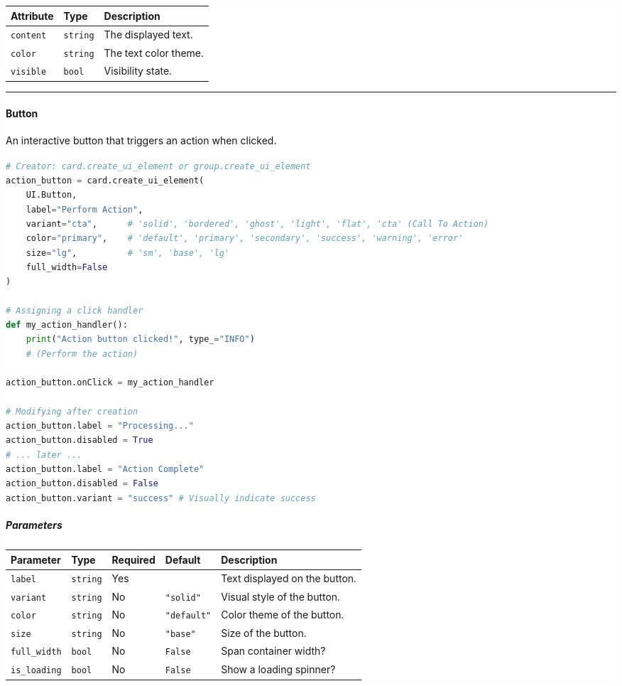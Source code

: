 | Attribute | Type     | Description          |
| :-------- | :------- | :------------------- |
| `content` | `string` | The displayed text.  |
| `color`   | `string` | The text color theme.|
| `visible` | `bool`   | Visibility state.    |

---

#### Button

An interactive button that triggers an action when clicked.

```python
# Creator: card.create_ui_element or group.create_ui_element
action_button = card.create_ui_element(
    UI.Button,
    label="Perform Action",
    variant="cta",      # 'solid', 'bordered', 'ghost', 'light', 'flat', 'cta' (Call To Action)
    color="primary",    # 'default', 'primary', 'secondary', 'success', 'warning', 'error'
    size="lg",          # 'sm', 'base', 'lg'
    full_width=False
)

# Assigning a click handler
def my_action_handler():
    print("Action button clicked!", type_="INFO")
    # (Perform the action)

action_button.onClick = my_action_handler

# Modifying after creation
action_button.label = "Processing..."
action_button.disabled = True
# ... later ...
action_button.label = "Action Complete"
action_button.disabled = False
action_button.variant = "success" # Visually indicate success
```

##### Parameters

| Parameter  | Type     | Required | Default   | Description                  |
| :--------- | :------- | :------- | :-------- | :--------------------------- |
| `label`    | `string` | Yes      |           | Text displayed on the button.|
| `variant`  | `string` | No       | `"solid"` | Visual style of the button.  |
| `color`    | `string` | No       | `"default"`| Color theme of the button. |
| `size`     | `string` | No       | `"base"`  | Size of the button.        |
| `full_width`| `bool`  | No       | `False`   | Span container width?      |
| `is_loading`| `bool`  | No       | `False`   | Show a loading spinner?    |
